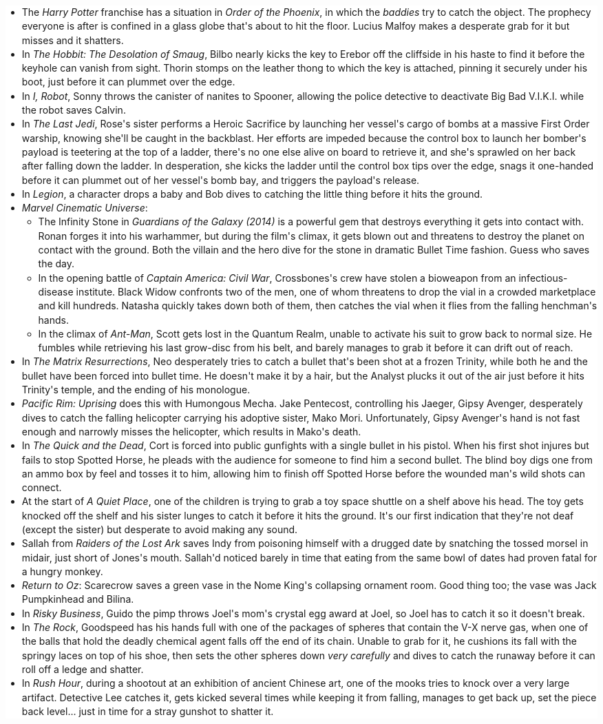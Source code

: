 -   The _Harry Potter_ franchise has a situation in _Order of the Phoenix_, in which the _baddies_ try to catch the object. The prophecy everyone is after is confined in a glass globe that's about to hit the floor. Lucius Malfoy makes a desperate grab for it but misses and it shatters.
-   In _The Hobbit: The Desolation of Smaug_, Bilbo nearly kicks the key to Erebor off the cliffside in his haste to find it before the keyhole can vanish from sight. Thorin stomps on the leather thong to which the key is attached, pinning it securely under his boot, just before it can plummet over the edge.
-   In _I, Robot_, Sonny throws the canister of nanites to Spooner, allowing the police detective to deactivate Big Bad V.I.K.I. while the robot saves Calvin.
-   In _The Last Jedi_, Rose's sister performs a Heroic Sacrifice by launching her vessel's cargo of bombs at a massive First Order warship, knowing she'll be caught in the backblast. Her efforts are impeded because the control box to launch her bomber's payload is teetering at the top of a ladder, there's no one else alive on board to retrieve it, and she's sprawled on her back after falling down the ladder. In desperation, she kicks the ladder until the control box tips over the edge, snags it one-handed before it can plummet out of her vessel's bomb bay, and triggers the payload's release.
-   In _Legion_, a character drops a baby and Bob dives to catching the little thing before it hits the ground.
-   _Marvel Cinematic Universe_:
    -   The Infinity Stone in _Guardians of the Galaxy (2014)_ is a powerful gem that destroys everything it gets into contact with. Ronan forges it into his warhammer, but during the film's climax, it gets blown out and threatens to destroy the planet on contact with the ground. Both the villain and the hero dive for the stone in dramatic Bullet Time fashion. Guess who saves the day.
    -   In the opening battle of _Captain America: Civil War_, Crossbones's crew have stolen a bioweapon from an infectious-disease institute. Black Widow confronts two of the men, one of whom threatens to drop the vial in a crowded marketplace and kill hundreds. Natasha quickly takes down both of them, then catches the vial when it flies from the falling henchman's hands.
    -   In the climax of _Ant-Man_, Scott gets lost in the Quantum Realm, unable to activate his suit to grow back to normal size. He fumbles while retrieving his last grow-disc from his belt, and barely manages to grab it before it can drift out of reach.
-   In _The Matrix Resurrections_, Neo desperately tries to catch a bullet that's been shot at a frozen Trinity, while both he and the bullet have been forced into bullet time. He doesn't make it by a hair, but the Analyst plucks it out of the air just before it hits Trinity's temple, and the ending of his monologue.
-   _Pacific Rim: Uprising_ does this with Humongous Mecha. Jake Pentecost, controlling his Jaeger, Gipsy Avenger, desperately dives to catch the falling helicopter carrying his adoptive sister, Mako Mori. Unfortunately, Gipsy Avenger's hand is not fast enough and narrowly misses the helicopter, which results in Mako's death.
-   In _The Quick and the Dead_, Cort is forced into public gunfights with a single bullet in his pistol. When his first shot injures but fails to stop Spotted Horse, he pleads with the audience for someone to find him a second bullet. The blind boy digs one from an ammo box by feel and tosses it to him, allowing him to finish off Spotted Horse before the wounded man's wild shots can connect.
-   At the start of _A Quiet Place_, one of the children is trying to grab a toy space shuttle on a shelf above his head. The toy gets knocked off the shelf and his sister lunges to catch it before it hits the ground. It's our first indication that they're not deaf (except the sister) but desperate to avoid making any sound.
-   Sallah from _Raiders of the Lost Ark_ saves Indy from poisoning himself with a drugged date by snatching the tossed morsel in midair, just short of Jones's mouth. Sallah'd noticed barely in time that eating from the same bowl of dates had proven fatal for a hungry monkey.
-   _Return to Oz_: Scarecrow saves a green vase in the Nome King's collapsing ornament room. Good thing too; the vase was Jack Pumpkinhead and Bilina.
-   In _Risky Business_, Guido the pimp throws Joel's mom's crystal egg award at Joel, so Joel has to catch it so it doesn't break.
-   In _The Rock_, Goodspeed has his hands full with one of the packages of spheres that contain the V-X nerve gas, when one of the balls that hold the deadly chemical agent falls off the end of its chain. Unable to grab for it, he cushions its fall with the springy laces on top of his shoe, then sets the other spheres down _very carefully_ and dives to catch the runaway before it can roll off a ledge and shatter.
-   In _Rush Hour_, during a shootout at an exhibition of ancient Chinese art, one of the mooks tries to knock over a very large artifact. Detective Lee catches it, gets kicked several times while keeping it from falling, manages to get back up, set the piece back level... just in time for a stray gunshot to shatter it.